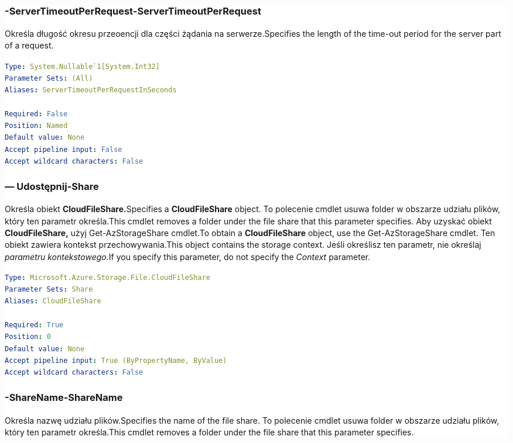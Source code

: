 ### <span data-ttu-id="13b80-142">-ServerTimeoutPerRequest</span><span class="sxs-lookup"><span data-stu-id="13b80-142">-ServerTimeoutPerRequest</span></span>
<span data-ttu-id="13b80-143">Określa długość okresu przeoencji dla części żądania na serwerze.</span><span class="sxs-lookup"><span data-stu-id="13b80-143">Specifies the length of the time-out period for the server part of a request.</span></span>

```yaml
Type: System.Nullable`1[System.Int32]
Parameter Sets: (All)
Aliases: ServerTimeoutPerRequestInSeconds

Required: False
Position: Named
Default value: None
Accept pipeline input: False
Accept wildcard characters: False
```

### <span data-ttu-id="13b80-144">— Udostępnij</span><span class="sxs-lookup"><span data-stu-id="13b80-144">-Share</span></span>
<span data-ttu-id="13b80-145">Określa obiekt **CloudFileShare.**</span><span class="sxs-lookup"><span data-stu-id="13b80-145">Specifies a **CloudFileShare** object.</span></span>
<span data-ttu-id="13b80-146">To polecenie cmdlet usuwa folder w obszarze udziału plików, który ten parametr określa.</span><span class="sxs-lookup"><span data-stu-id="13b80-146">This cmdlet removes a folder under the file share that this parameter specifies.</span></span>
<span data-ttu-id="13b80-147">Aby uzyskać obiekt **CloudFileShare,** użyj Get-AzStorageShare cmdlet.</span><span class="sxs-lookup"><span data-stu-id="13b80-147">To obtain a **CloudFileShare** object, use the Get-AzStorageShare cmdlet.</span></span>
<span data-ttu-id="13b80-148">Ten obiekt zawiera kontekst przechowywania.</span><span class="sxs-lookup"><span data-stu-id="13b80-148">This object contains the storage context.</span></span>
<span data-ttu-id="13b80-149">Jeśli określisz ten parametr, nie określaj *parametru kontekstowego.*</span><span class="sxs-lookup"><span data-stu-id="13b80-149">If you specify this parameter, do not specify the *Context* parameter.</span></span>

```yaml
Type: Microsoft.Azure.Storage.File.CloudFileShare
Parameter Sets: Share
Aliases: CloudFileShare

Required: True
Position: 0
Default value: None
Accept pipeline input: True (ByPropertyName, ByValue)
Accept wildcard characters: False
```

### <span data-ttu-id="13b80-150">-ShareName</span><span class="sxs-lookup"><span data-stu-id="13b80-150">-ShareName</span></span>
<span data-ttu-id="13b80-151">Określa nazwę udziału plików.</span><span class="sxs-lookup"><span data-stu-id="13b80-151">Specifies the name of the file share.</span></span>
<span data-ttu-id="13b80-152">To polecenie cmdlet usuwa folder w obszarze udziału plików, który ten parametr określa.</span><span class="sxs-lookup"><span data-stu-id="13b80-152">This cmdlet removes a folder under the file share that this parameter specifies.</span></span>
